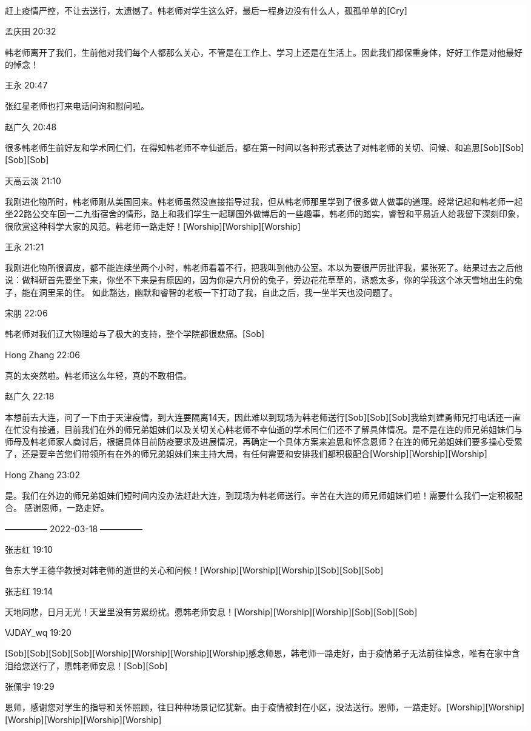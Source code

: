 赶上疫情严控，不让去送行，太遗憾了。韩老师对学生这么好，最后一程身边没有什么人，孤孤单单的[Cry]

孟庆田  20:32

韩老师离开了我们，生前他对我们每个人都那么关心，不管是在工作上、学习上还是在生活上。因此我们都保重身体，好好工作是对他最好的悼念！

王永  20:47

张红星老师也打来电话问询和慰问啦。

赵广久  20:48

很多韩老师生前好友和学术同仁们，在得知韩老师不幸仙逝后，都在第一时间以各种形式表达了对韩老师的关切、问候、和追思[Sob][Sob][Sob][Sob]

天高云淡  21:10

我刚进化物所时，韩老师刚从美国回来。韩老师虽然没直接指导过我，但从韩老师那里学到了很多做人做事的道理。经常记起和韩老师一起坐22路公交车回一二九街宿舍的情形，路上和我们学生一起聊国外做博后的一些趣事，韩老师的踏实，睿智和平易近人给我留下深刻印象，很欣赏这种科学大家的风范。韩老师一路走好！[Worship][Worship][Worship]

王永  21:21

我刚进化物所很调皮，都不能连续坐两个小时，韩老师看着不行，把我叫到他办公室。本以为要很严厉批评我，紧张死了。结果过去之后他说：做科研首先要坐下来，你坐不下来是有原因的，因为你是六月份的兔子，旁边花花草草的，诱惑太多，你的学我这个冰天雪地出生的兔子，能在洞里呆的住。
如此豁达，幽默和睿智的老板一下打动了我，自此之后，我一坐半天也没问题了。

宋朋  22:06

韩老师对我们辽大物理给与了极大的支持，整个学院都很悲痛。[Sob]

Hong Zhang  22:06

真的太突然啦。韩老师这么年轻，真的不敢相信。

赵广久  22:18

本想前去大连，问了一下由于天津疫情，到大连要隔离14天，因此难以到现场为韩老师送行[Sob][Sob][Sob]我给刘建勇师兄打电话还一直在忙没有接通，目前我们在外的师兄弟姐妹们以及关切关心韩老师不幸仙逝的学术同仁们还不了解具体情况。是不是在连的师兄弟姐妹们与师母及韩老师家人商讨后，根据具体目前防疫要求及进展情况，再确定一个具体方案来追思和怀念恩师？在连的师兄弟姐妹们要多操心受累了，还是要辛苦您们带领所有在外的师兄弟姐妹们来主持大局，有任何需要和安排我们都积极配合[Worship][Worship][Worship]

Hong Zhang  23:02

是。我们在外边的师兄弟姐妹们短时间内没办法赶赴大连，到现场为韩老师送行。辛苦在大连的师兄师姐妹们啦！需要什么我们一定积极配合。
感谢恩师，一路走好。

—————  2022-03-18  —————


张志红  19:10

鲁东大学王德华教授对韩老师的逝世的关心和问候！[Worship][Worship][Worship][Sob][Sob][Sob]

张志红  19:14

天地同悲，日月无光！天堂里没有劳累纷扰。愿韩老师安息！[Worship][Worship][Worship][Sob][Sob][Sob]

VJDAY_wq  19:20

[Sob][Sob][Sob][Sob][Worship][Worship][Worship][Worship]感念师恩，韩老师一路走好，由于疫情弟子无法前往悼念，唯有在家中含泪给您送行了，愿韩老师安息！[Sob][Sob]

张佩宇  19:29

恩师，感谢您对学生的指导和关怀照顾，往日种种场景记忆犹新。由于疫情被封在小区，没法送行。恩师，一路走好。[Worship][Worship][Worship][Worship][Worship][Worship]
